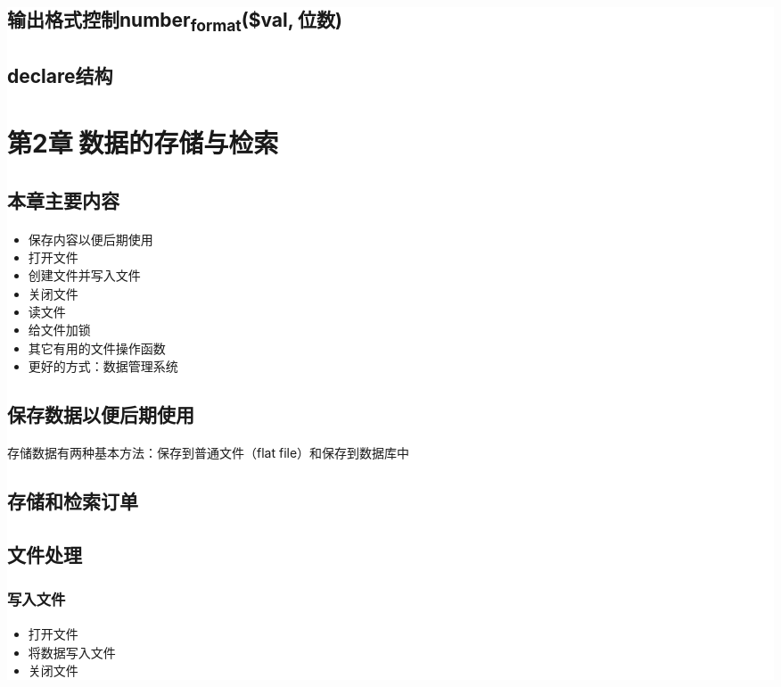 
<a id="orgf579348"></a>

## 输出格式控制number<sub>format</sub>($val, 位数)


<a id="orgca98f49"></a>

## declare结构


<a id="org6784969"></a>

# 第2章 数据的存储与检索


<a id="orga7a6551"></a>

## 本章主要内容

-   保存内容以便后期使用
-   打开文件
-   创建文件并写入文件
-   关闭文件
-   读文件
-   给文件加锁
-   其它有用的文件操作函数
-   更好的方式：数据管理系统


<a id="orga3efdbf"></a>

## 保存数据以便后期使用

存储数据有两种基本方法：保存到普通文件（flat file）和保存到数据库中


<a id="org57c6a42"></a>

## 存储和检索订单


<a id="org918074a"></a>

## 文件处理


<a id="org9fbfcd7"></a>

### 写入文件

-   打开文件
-   将数据写入文件
-   关闭文件
